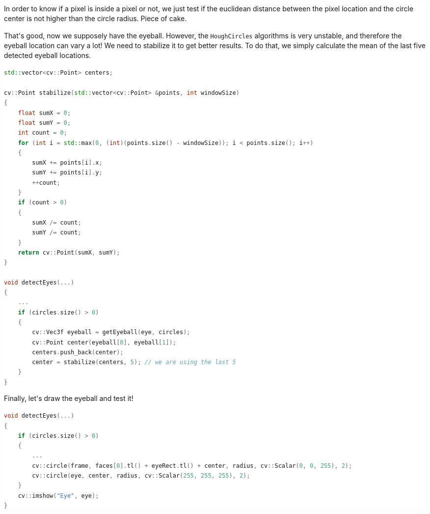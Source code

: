 In order to know if a pixel is inside a pixel or not, we just test if the euclidean distance between the pixel location and the circle center is not higher than the circle radius. Piece of cake.

That's good, now we supposely have the eyeball. However, the `HoughCircles` algorithms is very unstable, and therefore the eyeball location can vary a lot! We need to stabilize it to get better results. To do that, we simply calculate the mean of the last five detected eyeball locations.

``` c++ eye_detector.cpp
std::vector<cv::Point> centers;

cv::Point stabilize(std::vector<cv::Point> &points, int windowSize)
{
	float sumX = 0;
	float sumY = 0;
	int count = 0;
	for (int i = std::max(0, (int)(points.size() - windowSize)); i < points.size(); i++)
	{
		sumX += points[i].x;
		sumY += points[i].y;
		++count;
	}
	if (count > 0)
	{
		sumX /= count;
		sumY /= count;
	}
	return cv::Point(sumX, sumY);
}

void detectEyes(...)
{
	...
	if (circles.size() > 0)
	{
		cv::Vec3f eyeball = getEyeball(eye, circles);
		cv::Point center(eyeball[0], eyeball[1]);
		centers.push_back(center);
		center = stabilize(centers, 5); // we are using the last 5
	}
}
```

Finally, let's draw the eyeball and test it!

``` c++ eye_detector.cpp
void detectEyes(...)
{
	if (circles.size() > 0) 
	{
		...
		cv::circle(frame, faces[0].tl() + eyeRect.tl() + center, radius, cv::Scalar(0, 0, 255), 2);
		cv::circle(eye, center, radius, cv::Scalar(255, 255, 255), 2);
	}
	cv::imshow("Eye", eye);
}
```
